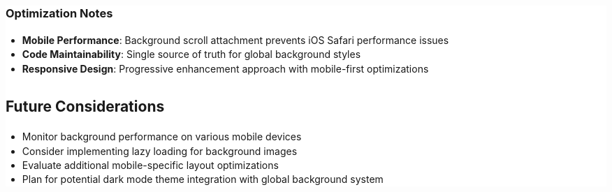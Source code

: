 ### Optimization Notes
- **Mobile Performance**: Background scroll attachment prevents iOS Safari performance issues
- **Code Maintainability**: Single source of truth for global background styles
- **Responsive Design**: Progressive enhancement approach with mobile-first optimizations

## Future Considerations

- Monitor background performance on various mobile devices
- Consider implementing lazy loading for background images
- Evaluate additional mobile-specific layout optimizations
- Plan for potential dark mode theme integration with global background system

